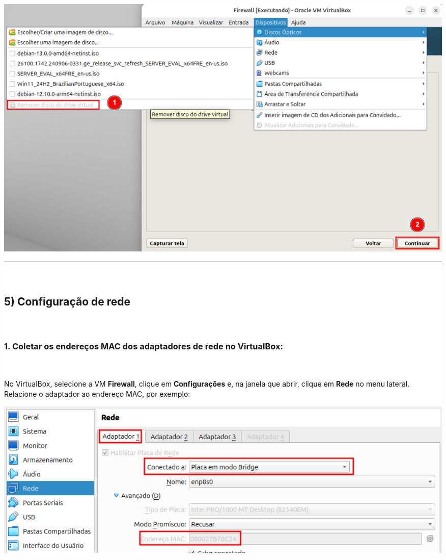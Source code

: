 ![vBox Hardware](../Imagens/vbox_debian_removerdisp.png)

---

<br/>

## 5) Configuração de rede

<br/>

### 1. Coletar os endereços MAC dos adaptadores de rede no VirtualBox:

<br/>

No VirtualBox, selecione a VM **Firewall**, clique em **Configurações** e, na janela que abrir, clique em **Rede** no menu lateral.  Relacione o adaptador ao endereço MAC, por exemplo:

![vBox Hardware](../Imagens/vbox_configadapt1_mac.png)
